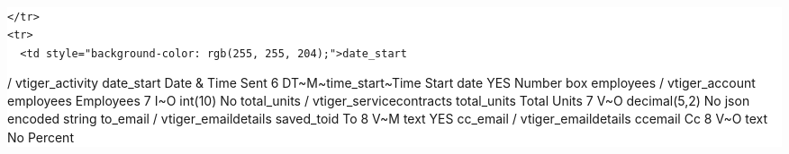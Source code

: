     </tr>
    <tr>
      <td style="background-color: rgb(255, 255, 204);">date_start
/ vtiger_activity</td>
      <td style="background-color: rgb(255, 255, 204);">date_start</td>
      <td style="background-color: rgb(255, 255, 204);">Date
&amp; Time Sent</td>
      <td style="background-color: rgb(255, 255, 204);">6</td>
      <td style="background-color: rgb(255, 255, 204);">DT~M~time_start~Time
Start</td>
      <td style="background-color: rgb(255, 255, 204);">date</td>
      <td style="background-color: rgb(255, 255, 204);">YES</td>
    </tr>
    <tr>
      <td style="background-color: silver;" colspan="7" rowspan="1">Number
box </td>
    </tr>
    <tr>
      <td style="background-color: rgb(255, 255, 204);">employees
/ vtiger_account</td>
      <td style="background-color: rgb(255, 255, 204);">employees</td>
      <td style="background-color: rgb(255, 255, 204);">Employees</td>
      <td style="background-color: rgb(255, 255, 204);">7</td>
      <td style="background-color: rgb(255, 255, 204);">I~O</td>
      <td style="background-color: rgb(255, 255, 204);">int(10)</td>
      <td style="background-color: rgb(255, 255, 204);">No</td>
    </tr>
    <tr>
      <td style="background-color: rgb(255, 255, 204);">total_units
/ vtiger_servicecontracts</td>
      <td style="background-color: rgb(255, 255, 204);">total_units</td>
      <td style="background-color: rgb(255, 255, 204);">Total
Units</td>
      <td style="background-color: rgb(255, 255, 204);">7</td>
      <td style="background-color: rgb(255, 255, 204);">V~O</td>
      <td style="background-color: rgb(255, 255, 204);">decimal(5,2)</td>
      <td style="background-color: rgb(255, 255, 204);">No</td>
    </tr>
    <tr>
      <td style="background-color: silver;" colspan="7" rowspan="1">json
encoded string</td>
    </tr>
    <tr>
      <td style="background-color: rgb(255, 255, 204);">to_email
/&nbsp;vtiger_emaildetails</td>
      <td style="background-color: rgb(255, 255, 204);">saved_toid</td>
      <td style="background-color: rgb(255, 255, 204);">To</td>
      <td style="background-color: rgb(255, 255, 204);">8</td>
      <td style="background-color: rgb(255, 255, 204);">V~M</td>
      <td style="background-color: rgb(255, 255, 204);">text</td>
      <td style="background-color: rgb(255, 255, 204);">YES</td>
    </tr>
    <tr>
      <td style="background-color: rgb(255, 255, 204);">cc_email&nbsp;/&nbsp;vtiger_emaildetails</td>
      <td style="background-color: rgb(255, 255, 204);">ccemail</td>
      <td style="background-color: rgb(255, 255, 204);">Cc</td>
      <td style="background-color: rgb(255, 255, 204);">8</td>
      <td style="background-color: rgb(255, 255, 204);">V~O</td>
      <td style="background-color: rgb(255, 255, 204);">text</td>
      <td style="background-color: rgb(255, 255, 204);">No</td>
    </tr>
    <tr>
      <td style="background-color: silver;" colspan="7" rowspan="1">Percent
      </td>